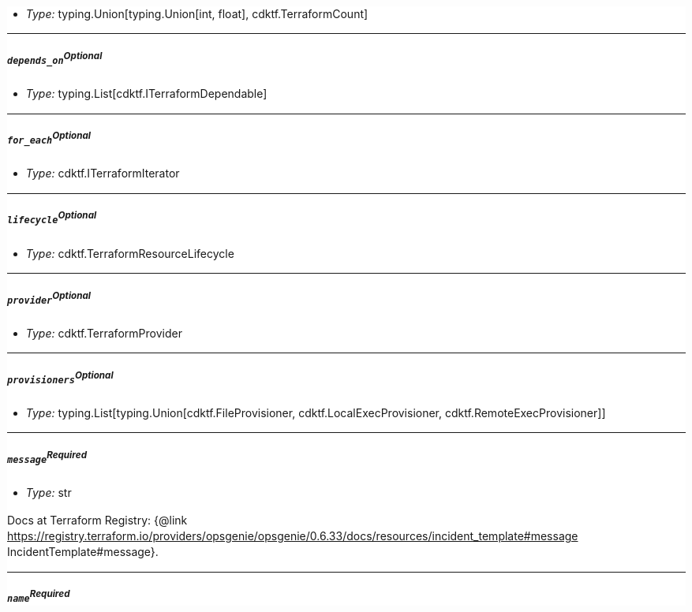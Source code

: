 - *Type:* typing.Union[typing.Union[int, float], cdktf.TerraformCount]

---

##### `depends_on`<sup>Optional</sup> <a name="depends_on" id="rhizo-co-terraform-provider-opsgenie.incidentTemplate.IncidentTemplate.Initializer.parameter.dependsOn"></a>

- *Type:* typing.List[cdktf.ITerraformDependable]

---

##### `for_each`<sup>Optional</sup> <a name="for_each" id="rhizo-co-terraform-provider-opsgenie.incidentTemplate.IncidentTemplate.Initializer.parameter.forEach"></a>

- *Type:* cdktf.ITerraformIterator

---

##### `lifecycle`<sup>Optional</sup> <a name="lifecycle" id="rhizo-co-terraform-provider-opsgenie.incidentTemplate.IncidentTemplate.Initializer.parameter.lifecycle"></a>

- *Type:* cdktf.TerraformResourceLifecycle

---

##### `provider`<sup>Optional</sup> <a name="provider" id="rhizo-co-terraform-provider-opsgenie.incidentTemplate.IncidentTemplate.Initializer.parameter.provider"></a>

- *Type:* cdktf.TerraformProvider

---

##### `provisioners`<sup>Optional</sup> <a name="provisioners" id="rhizo-co-terraform-provider-opsgenie.incidentTemplate.IncidentTemplate.Initializer.parameter.provisioners"></a>

- *Type:* typing.List[typing.Union[cdktf.FileProvisioner, cdktf.LocalExecProvisioner, cdktf.RemoteExecProvisioner]]

---

##### `message`<sup>Required</sup> <a name="message" id="rhizo-co-terraform-provider-opsgenie.incidentTemplate.IncidentTemplate.Initializer.parameter.message"></a>

- *Type:* str

Docs at Terraform Registry: {@link https://registry.terraform.io/providers/opsgenie/opsgenie/0.6.33/docs/resources/incident_template#message IncidentTemplate#message}.

---

##### `name`<sup>Required</sup> <a name="name" id="rhizo-co-terraform-provider-opsgenie.incidentTemplate.IncidentTemplate.Initializer.parameter.name"></a>
